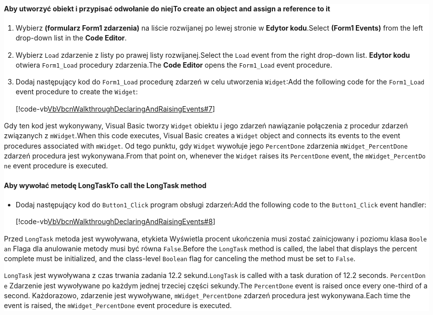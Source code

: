 #### <a name="to-create-an-object-and-assign-a-reference-to-it"></a><span data-ttu-id="fe74e-139">Aby utworzyć obiekt i przypisać odwołanie do niej</span><span class="sxs-lookup"><span data-stu-id="fe74e-139">To create an object and assign a reference to it</span></span>  
  
1. <span data-ttu-id="fe74e-140">Wybierz **(formularz Form1 zdarzenia)** na liście rozwijanej po lewej stronie w **Edytor kodu**.</span><span class="sxs-lookup"><span data-stu-id="fe74e-140">Select **(Form1 Events)** from the left drop-down list in the **Code Editor**.</span></span>  
  
2. <span data-ttu-id="fe74e-141">Wybierz `Load` zdarzenie z listy po prawej listy rozwijanej.</span><span class="sxs-lookup"><span data-stu-id="fe74e-141">Select the `Load` event from the right drop-down list.</span></span> <span data-ttu-id="fe74e-142">**Edytor kodu** otwiera `Form1_Load` procedury zdarzenia.</span><span class="sxs-lookup"><span data-stu-id="fe74e-142">The **Code Editor** opens the `Form1_Load` event procedure.</span></span>  
  
3. <span data-ttu-id="fe74e-143">Dodaj następujący kod do `Form1_Load` procedurę zdarzeń w celu utworzenia `Widget`:</span><span class="sxs-lookup"><span data-stu-id="fe74e-143">Add the following code for the `Form1_Load` event procedure to create the `Widget`:</span></span>  
  
     [!code-vb[VbVbcnWalkthroughDeclaringAndRaisingEvents#7](~/samples/snippets/visualbasic/VS_Snippets_VBCSharp/VbVbcnWalkthroughDeclaringAndRaisingEvents/VB/Form1.vb#7)]  
  
 <span data-ttu-id="fe74e-144">Gdy ten kod jest wykonywany, Visual Basic tworzy `Widget` obiektu i jego zdarzeń nawiązanie połączenia z procedur zdarzeń związanych z `mWidget`.</span><span class="sxs-lookup"><span data-stu-id="fe74e-144">When this code executes, Visual Basic creates a `Widget` object and connects its events to the event procedures associated with `mWidget`.</span></span> <span data-ttu-id="fe74e-145">Od tego punktu, gdy `Widget` wywołuje jego `PercentDone` zdarzenia `mWidget_PercentDone` zdarzeń procedura jest wykonywana.</span><span class="sxs-lookup"><span data-stu-id="fe74e-145">From that point on, whenever the `Widget` raises its `PercentDone` event, the `mWidget_PercentDone` event procedure is executed.</span></span>  
  
#### <a name="to-call-the-longtask-method"></a><span data-ttu-id="fe74e-146">Aby wywołać metodę LongTask</span><span class="sxs-lookup"><span data-stu-id="fe74e-146">To call the LongTask method</span></span>  
  
- <span data-ttu-id="fe74e-147">Dodaj następujący kod do `Button1_Click` program obsługi zdarzeń:</span><span class="sxs-lookup"><span data-stu-id="fe74e-147">Add the following code to the `Button1_Click` event handler:</span></span>  
  
     [!code-vb[VbVbcnWalkthroughDeclaringAndRaisingEvents#8](~/samples/snippets/visualbasic/VS_Snippets_VBCSharp/VbVbcnWalkthroughDeclaringAndRaisingEvents/VB/Form1.vb#8)]  
  
 <span data-ttu-id="fe74e-148">Przed `LongTask` metoda jest wywoływana, etykieta Wyświetla procent ukończenia musi zostać zainicjowany i poziomu klasa `Boolean` Flaga dla anulowanie metody musi być równa `False`.</span><span class="sxs-lookup"><span data-stu-id="fe74e-148">Before the `LongTask` method is called, the label that displays the percent complete must be initialized, and the class-level `Boolean` flag for canceling the method must be set to `False`.</span></span>  
  
 <span data-ttu-id="fe74e-149">`LongTask` jest wywoływana z czas trwania zadania 12.2 sekund.</span><span class="sxs-lookup"><span data-stu-id="fe74e-149">`LongTask` is called with a task duration of 12.2 seconds.</span></span> <span data-ttu-id="fe74e-150">`PercentDone` Zdarzenie jest wywoływane po każdym jednej trzeciej części sekundy.</span><span class="sxs-lookup"><span data-stu-id="fe74e-150">The `PercentDone` event is raised once every one-third of a second.</span></span> <span data-ttu-id="fe74e-151">Każdorazowo, zdarzenie jest wywoływane, `mWidget_PercentDone` zdarzeń procedura jest wykonywana.</span><span class="sxs-lookup"><span data-stu-id="fe74e-151">Each time the event is raised, the `mWidget_PercentDone` event procedure is executed.</span></span>  
  